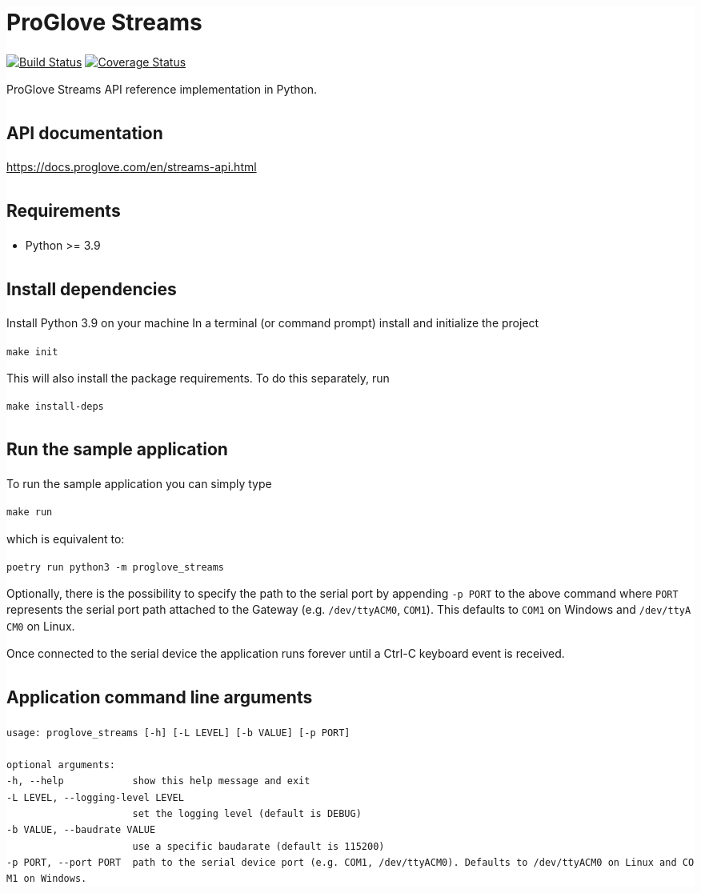 # ProGlove Streams

[![Build Status](https://travis-ci.com/workaroundgmbh/proglove_streams_api_reference.svg?branch=master)](https://travis-ci.com/workaroundgmbh/proglove_streams_api_reference)
[![Coverage Status](https://coveralls.io/repos/github/workaroundgmbh/proglove_streams_api_reference/badge.svg?branch=master)](https://coveralls.io/github/workaroundgmbh/proglove_streams_api_reference?branch=master)

ProGlove Streams API reference implementation in Python.

## API documentation

<https://docs.proglove.com/en/streams-api.html>

## Requirements

- Python >= 3.9

## Install dependencies

Install Python 3.9 on your machine
In a terminal (or command prompt) install and initialize the project

    make init

This will also install the package requirements. To do this separately, run
  
    make install-deps

## Run the sample application

To run the sample application you can simply type

    make run

which is equivalent to:
  
    poetry run python3 -m proglove_streams

Optionally, there is the possibility to specify the path to the serial port by appending `-p PORT` to the above command where `PORT` represents the serial port path attached to the Gateway (e.g. `/dev/ttyACM0`, `COM1`). This defaults to `COM1` on Windows and `/dev/ttyACM0` on Linux.

Once connected to the serial device the application runs forever until a
Ctrl-C keyboard event is received.

## Application command line arguments

  ```
usage: proglove_streams [-h] [-L LEVEL] [-b VALUE] [-p PORT]

optional arguments:
  -h, --help            show this help message and exit
  -L LEVEL, --logging-level LEVEL
                        set the logging level (default is DEBUG)
  -b VALUE, --baudrate VALUE
                        use a specific baudarate (default is 115200)
  -p PORT, --port PORT  path to the serial device port (e.g. COM1, /dev/ttyACM0). Defaults to /dev/ttyACM0 on Linux and COM1 on Windows.
  ```
